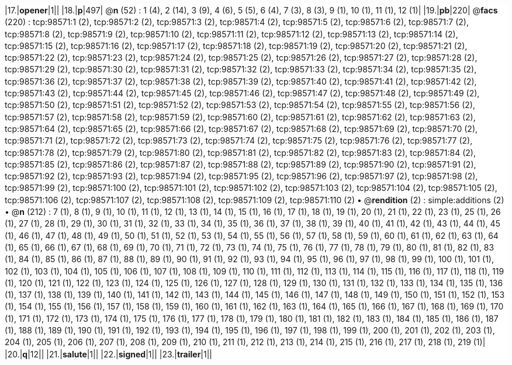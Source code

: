 |17.|__opener__|1||
|18.|__p__|497| @__n__ (52) : 1 (4), 2 (14), 3 (9), 4 (6), 5 (5), 6 (4), 7 (3), 8 (3), 9 (1), 10 (1), 11 (1), 12 (1)|
|19.|__pb__|220| @__facs__ (220) : tcp:98571:1 (2), tcp:98571:2 (2), tcp:98571:3 (2), tcp:98571:4 (2), tcp:98571:5 (2), tcp:98571:6 (2), tcp:98571:7 (2), tcp:98571:8 (2), tcp:98571:9 (2), tcp:98571:10 (2), tcp:98571:11 (2), tcp:98571:12 (2), tcp:98571:13 (2), tcp:98571:14 (2), tcp:98571:15 (2), tcp:98571:16 (2), tcp:98571:17 (2), tcp:98571:18 (2), tcp:98571:19 (2), tcp:98571:20 (2), tcp:98571:21 (2), tcp:98571:22 (2), tcp:98571:23 (2), tcp:98571:24 (2), tcp:98571:25 (2), tcp:98571:26 (2), tcp:98571:27 (2), tcp:98571:28 (2), tcp:98571:29 (2), tcp:98571:30 (2), tcp:98571:31 (2), tcp:98571:32 (2), tcp:98571:33 (2), tcp:98571:34 (2), tcp:98571:35 (2), tcp:98571:36 (2), tcp:98571:37 (2), tcp:98571:38 (2), tcp:98571:39 (2), tcp:98571:40 (2), tcp:98571:41 (2), tcp:98571:42 (2), tcp:98571:43 (2), tcp:98571:44 (2), tcp:98571:45 (2), tcp:98571:46 (2), tcp:98571:47 (2), tcp:98571:48 (2), tcp:98571:49 (2), tcp:98571:50 (2), tcp:98571:51 (2), tcp:98571:52 (2), tcp:98571:53 (2), tcp:98571:54 (2), tcp:98571:55 (2), tcp:98571:56 (2), tcp:98571:57 (2), tcp:98571:58 (2), tcp:98571:59 (2), tcp:98571:60 (2), tcp:98571:61 (2), tcp:98571:62 (2), tcp:98571:63 (2), tcp:98571:64 (2), tcp:98571:65 (2), tcp:98571:66 (2), tcp:98571:67 (2), tcp:98571:68 (2), tcp:98571:69 (2), tcp:98571:70 (2), tcp:98571:71 (2), tcp:98571:72 (2), tcp:98571:73 (2), tcp:98571:74 (2), tcp:98571:75 (2), tcp:98571:76 (2), tcp:98571:77 (2), tcp:98571:78 (2), tcp:98571:79 (2), tcp:98571:80 (2), tcp:98571:81 (2), tcp:98571:82 (2), tcp:98571:83 (2), tcp:98571:84 (2), tcp:98571:85 (2), tcp:98571:86 (2), tcp:98571:87 (2), tcp:98571:88 (2), tcp:98571:89 (2), tcp:98571:90 (2), tcp:98571:91 (2), tcp:98571:92 (2), tcp:98571:93 (2), tcp:98571:94 (2), tcp:98571:95 (2), tcp:98571:96 (2), tcp:98571:97 (2), tcp:98571:98 (2), tcp:98571:99 (2), tcp:98571:100 (2), tcp:98571:101 (2), tcp:98571:102 (2), tcp:98571:103 (2), tcp:98571:104 (2), tcp:98571:105 (2), tcp:98571:106 (2), tcp:98571:107 (2), tcp:98571:108 (2), tcp:98571:109 (2), tcp:98571:110 (2)  •  @__rendition__ (2) : simple:additions (2)  •  @__n__ (212) : 7 (1), 8 (1), 9 (1), 10 (1), 11 (1), 12 (1), 13 (1), 14 (1), 15 (1), 16 (1), 17 (1), 18 (1), 19 (1), 20 (1), 21 (1), 22 (1), 23 (1), 25 (1), 26 (1), 27 (1), 28 (1), 29 (1), 30 (1), 31 (1), 32 (1), 33 (1), 34 (1), 35 (1), 36 (1), 37 (1), 38 (1), 39 (1), 40 (1), 41 (1), 42 (1), 43 (1), 44 (1), 45 (1), 46 (1), 47 (1), 48 (1), 49 (1), 50 (1), 51 (1), 52 (1), 53 (1), 54 (1), 55 (1), 56 (1), 57 (1), 58 (1), 59 (1), 60 (1), 61 (1), 62 (1), 63 (1), 64 (1), 65 (1), 66 (1), 67 (1), 68 (1), 69 (1), 70 (1), 71 (1), 72 (1), 73 (1), 74 (1), 75 (1), 76 (1), 77 (1), 78 (1), 79 (1), 80 (1), 81 (1), 82 (1), 83 (1), 84 (1), 85 (1), 86 (1), 87 (1), 88 (1), 89 (1), 90 (1), 91 (1), 92 (1), 93 (1), 94 (1), 95 (1), 96 (1), 97 (1), 98 (1), 99 (1), 100 (1), 101 (1), 102 (1), 103 (1), 104 (1), 105 (1), 106 (1), 107 (1), 108 (1), 109 (1), 110 (1), 111 (1), 112 (1), 113 (1), 114 (1), 115 (1), 116 (1), 117 (1), 118 (1), 119 (1), 120 (1), 121 (1), 122 (1), 123 (1), 124 (1), 125 (1), 126 (1), 127 (1), 128 (1), 129 (1), 130 (1), 131 (1), 132 (1), 133 (1), 134 (1), 135 (1), 136 (1), 137 (1), 138 (1), 139 (1), 140 (1), 141 (1), 142 (1), 143 (1), 144 (1), 145 (1), 146 (1), 147 (1), 148 (1), 149 (1), 150 (1), 151 (1), 152 (1), 153 (1), 154 (1), 155 (1), 156 (1), 157 (1), 158 (1), 159 (1), 160 (1), 161 (1), 162 (1), 163 (1), 164 (1), 165 (1), 166 (1), 167 (1), 168 (1), 169 (1), 170 (1), 171 (1), 172 (1), 173 (1), 174 (1), 175 (1), 176 (1), 177 (1), 178 (1), 179 (1), 180 (1), 181 (1), 182 (1), 183 (1), 184 (1), 185 (1), 186 (1), 187 (1), 188 (1), 189 (1), 190 (1), 191 (1), 192 (1), 193 (1), 194 (1), 195 (1), 196 (1), 197 (1), 198 (1), 199 (1), 200 (1), 201 (1), 202 (1), 203 (1), 204 (1), 205 (1), 206 (1), 207 (1), 208 (1), 209 (1), 210 (1), 211 (1), 212 (1), 213 (1), 214 (1), 215 (1), 216 (1), 217 (1), 218 (1), 219 (1)|
|20.|__q__|12||
|21.|__salute__|1||
|22.|__signed__|1||
|23.|__trailer__|1||
